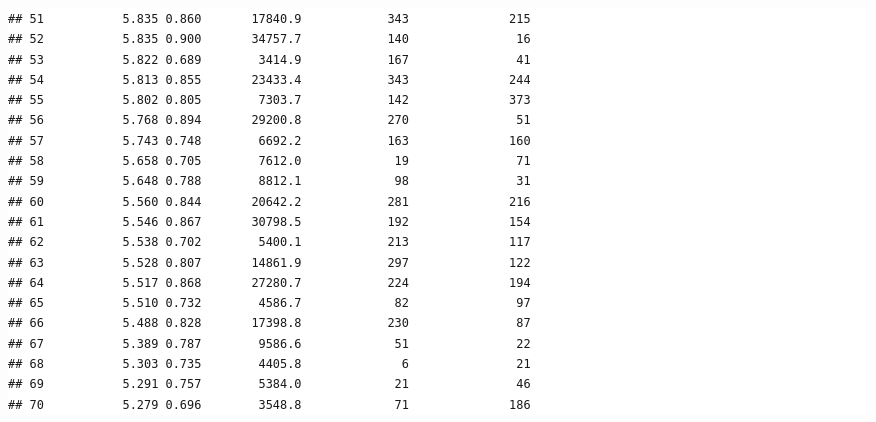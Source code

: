     ## 51           5.835 0.860       17840.9            343              215
    ## 52           5.835 0.900       34757.7            140               16
    ## 53           5.822 0.689        3414.9            167               41
    ## 54           5.813 0.855       23433.4            343              244
    ## 55           5.802 0.805        7303.7            142              373
    ## 56           5.768 0.894       29200.8            270               51
    ## 57           5.743 0.748        6692.2            163              160
    ## 58           5.658 0.705        7612.0             19               71
    ## 59           5.648 0.788        8812.1             98               31
    ## 60           5.560 0.844       20642.2            281              216
    ## 61           5.546 0.867       30798.5            192              154
    ## 62           5.538 0.702        5400.1            213              117
    ## 63           5.528 0.807       14861.9            297              122
    ## 64           5.517 0.868       27280.7            224              194
    ## 65           5.510 0.732        4586.7             82               97
    ## 66           5.488 0.828       17398.8            230               87
    ## 67           5.389 0.787        9586.6             51               22
    ## 68           5.303 0.735        4405.8              6               21
    ## 69           5.291 0.757        5384.0             21               46
    ## 70           5.279 0.696        3548.8             71              186